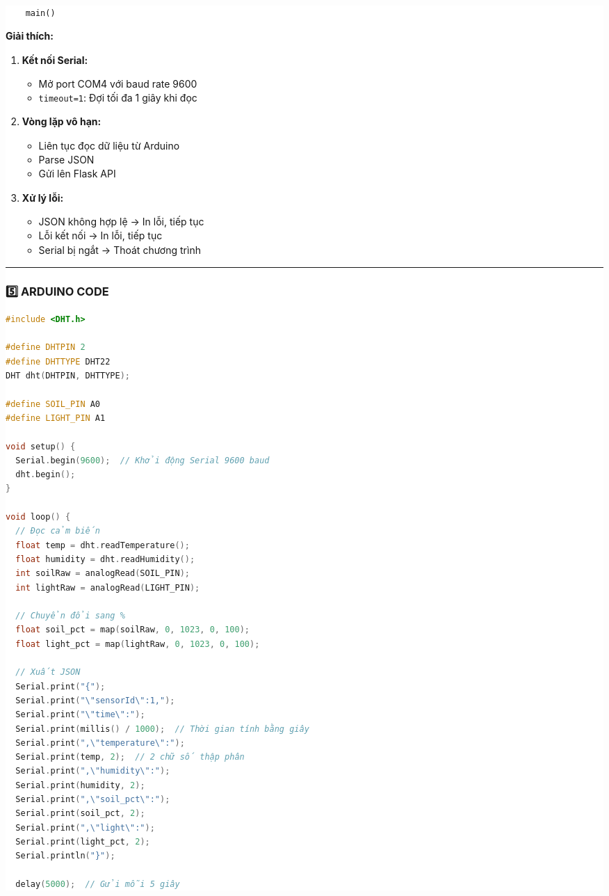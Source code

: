 ```python
    main()
```

**Giải thích:**

1. **Kết nối Serial:**
   - Mở port COM4 với baud rate 9600
   - `timeout=1`: Đợi tối đa 1 giây khi đọc

2. **Vòng lặp vô hạn:**
   - Liên tục đọc dữ liệu từ Arduino
   - Parse JSON
   - Gửi lên Flask API

3. **Xử lý lỗi:**
   - JSON không hợp lệ → In lỗi, tiếp tục
   - Lỗi kết nối → In lỗi, tiếp tục
   - Serial bị ngắt → Thoát chương trình

---

### 5️⃣ ARDUINO CODE

```cpp
#include <DHT.h>

#define DHTPIN 2
#define DHTTYPE DHT22
DHT dht(DHTPIN, DHTTYPE);

#define SOIL_PIN A0
#define LIGHT_PIN A1

void setup() {
  Serial.begin(9600);  // Khởi động Serial 9600 baud
  dht.begin();
}

void loop() {
  // Đọc cảm biến
  float temp = dht.readTemperature();
  float humidity = dht.readHumidity();
  int soilRaw = analogRead(SOIL_PIN);
  int lightRaw = analogRead(LIGHT_PIN);
  
  // Chuyển đổi sang %
  float soil_pct = map(soilRaw, 0, 1023, 0, 100);
  float light_pct = map(lightRaw, 0, 1023, 0, 100);
  
  // Xuất JSON
  Serial.print("{");
  Serial.print("\"sensorId\":1,");
  Serial.print("\"time\":");
  Serial.print(millis() / 1000);  // Thời gian tính bằng giây
  Serial.print(",\"temperature\":");
  Serial.print(temp, 2);  // 2 chữ số thập phân
  Serial.print(",\"humidity\":");
  Serial.print(humidity, 2);
  Serial.print(",\"soil_pct\":");
  Serial.print(soil_pct, 2);
  Serial.print(",\"light\":");
  Serial.print(light_pct, 2);
  Serial.println("}");
  
  delay(5000);  // Gửi mỗi 5 giây
```